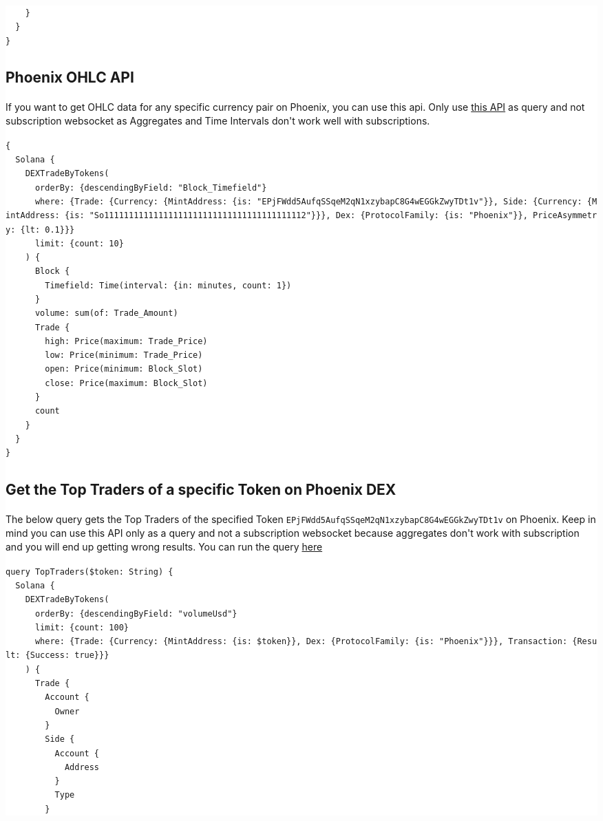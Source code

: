 ```
    }
  }
}
```

## Phoenix OHLC API

If you want to get OHLC data for any specific currency pair on Phoenix, you can use this api. Only use [this API](https://ide.bitquery.io/Phoenix-OHLC-for-specific-pair_1) as query and not subscription websocket as Aggregates and Time Intervals don't work well with subscriptions.

```
{
  Solana {
    DEXTradeByTokens(
      orderBy: {descendingByField: "Block_Timefield"}
      where: {Trade: {Currency: {MintAddress: {is: "EPjFWdd5AufqSSqeM2qN1xzybapC8G4wEGGkZwyTDt1v"}}, Side: {Currency: {MintAddress: {is: "So11111111111111111111111111111111111111112"}}}, Dex: {ProtocolFamily: {is: "Phoenix"}}, PriceAsymmetry: {lt: 0.1}}}
      limit: {count: 10}
    ) {
      Block {
        Timefield: Time(interval: {in: minutes, count: 1})
      }
      volume: sum(of: Trade_Amount)
      Trade {
        high: Price(maximum: Trade_Price)
        low: Price(minimum: Trade_Price)
        open: Price(minimum: Block_Slot)
        close: Price(maximum: Block_Slot)
      }
      count
    }
  }
}

```

## Get the Top Traders of a specific Token on Phoenix DEX

The below query gets the Top Traders of the specified Token `EPjFWdd5AufqSSqeM2qN1xzybapC8G4wEGGkZwyTDt1v` on Phoenix. Keep in mind you can use this API only as a query and not a subscription websocket because aggregates don't work with subscription and you will end up getting wrong results. You can run the query [here](https://ide.bitquery.io/top-traders-of-a-token-on-phoenix)

```
query TopTraders($token: String) {
  Solana {
    DEXTradeByTokens(
      orderBy: {descendingByField: "volumeUsd"}
      limit: {count: 100}
      where: {Trade: {Currency: {MintAddress: {is: $token}}, Dex: {ProtocolFamily: {is: "Phoenix"}}}, Transaction: {Result: {Success: true}}}
    ) {
      Trade {
        Account {
          Owner
        }
        Side {
          Account {
            Address
          }
          Type
        }
```